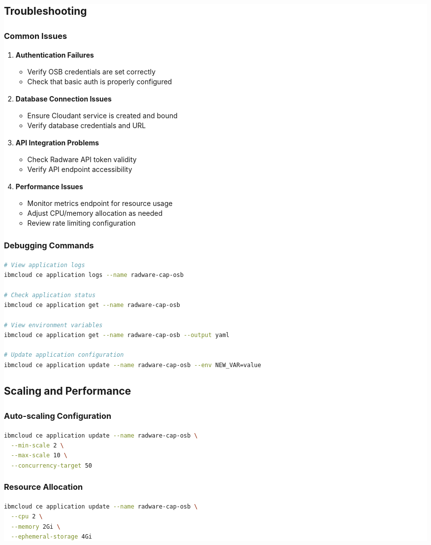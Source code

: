 ## Troubleshooting

### Common Issues

1. **Authentication Failures**
   - Verify OSB credentials are set correctly
   - Check that basic auth is properly configured

2. **Database Connection Issues**
   - Ensure Cloudant service is created and bound
   - Verify database credentials and URL

3. **API Integration Problems**
   - Check Radware API token validity
   - Verify API endpoint accessibility

4. **Performance Issues**
   - Monitor metrics endpoint for resource usage
   - Adjust CPU/memory allocation as needed
   - Review rate limiting configuration

### Debugging Commands

```bash
# View application logs
ibmcloud ce application logs --name radware-cap-osb

# Check application status
ibmcloud ce application get --name radware-cap-osb

# View environment variables
ibmcloud ce application get --name radware-cap-osb --output yaml

# Update application configuration
ibmcloud ce application update --name radware-cap-osb --env NEW_VAR=value
```

## Scaling and Performance

### Auto-scaling Configuration
```bash
ibmcloud ce application update --name radware-cap-osb \
  --min-scale 2 \
  --max-scale 10 \
  --concurrency-target 50
```

### Resource Allocation
```bash
ibmcloud ce application update --name radware-cap-osb \
  --cpu 2 \
  --memory 2Gi \
  --ephemeral-storage 4Gi
```
